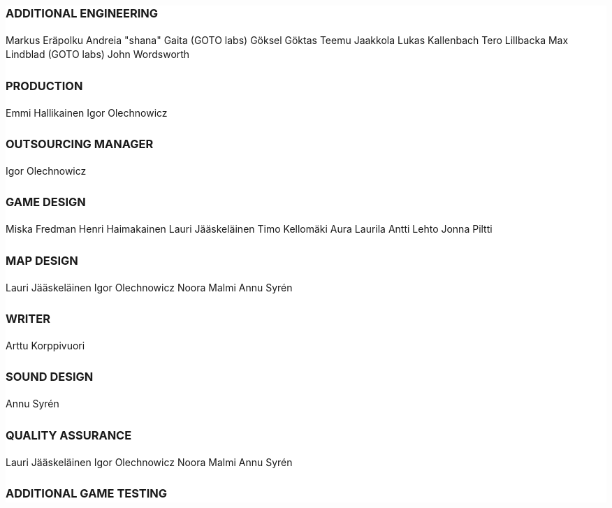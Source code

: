 ### ADDITIONAL ENGINEERING

Markus Eräpolku
Andreia "shana" Gaita (GOTO labs)
Göksel Göktas
Teemu Jaakkola
Lukas Kallenbach
Tero Lillbacka
Max Lindblad (GOTO labs)
John Wordsworth

### PRODUCTION

Emmi Hallikainen
Igor Olechnowicz

### OUTSOURCING MANAGER

Igor Olechnowicz

### GAME DESIGN

Miska Fredman
Henri Haimakainen
Lauri Jääskeläinen
Timo Kellomäki
Aura Laurila
Antti Lehto
Jonna Piltti

### MAP DESIGN

Lauri Jääskeläinen
Igor Olechnowicz
Noora Malmi
Annu Syrén

### WRITER

Arttu Korppivuori

### SOUND DESIGN

Annu Syrén

### QUALITY ASSURANCE

Lauri Jääskeläinen
Igor Olechnowicz
Noora Malmi
Annu Syrén

### ADDITIONAL GAME TESTING
